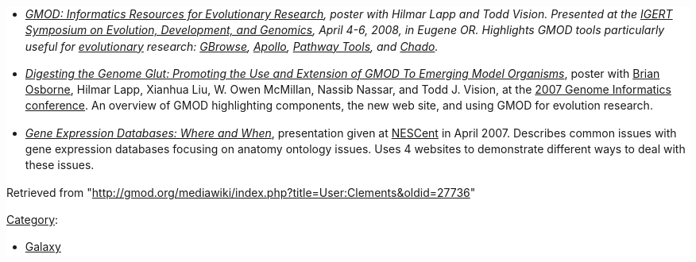 

- *<a
  href="../mediawiki/images/8/84/InformaticsResourcesForEvolutionaryResearchIGERTPoster.pdf"
  class="internal"
  title="InformaticsResourcesForEvolutionaryResearchIGERTPoster.pdf">GMOD:
  Informatics Resources for Evolutionary Research</a>, poster with
  Hilmar Lapp and Todd Vision. Presented at the
  <a href="http://evodevo.uoregon.edu/symposium.html"
  class="external text" rel="nofollow">IGERT Symposium on Evolution,
  Development, and Genomics</a>, April 4-6, 2008, in Eugene OR.
  Highlights GMOD tools particularly useful for
  [evolutionary](Category:Evolution "Category:Evolution") research:
  [GBrowse](GBrowse.1 "GBrowse"), [Apollo](Apollo.1 "Apollo"), [Pathway
  Tools](Pathway_Tools.1 "Pathway Tools"), and
  <a href="Chado" class="mw-redirect" title="Chado">Chado</a>.*



- *<a href="../mediawiki/images/2/28/2007GenomeInformaticsGMODPoster.pdf"
  class="internal" title="2007GenomeInformaticsGMODPoster.pdf">Digesting
  the Genome Glut: Promoting the Use and Extension of GMOD To Emerging
  Model Organisms</a>*, poster with [Brian
  Osborne](User:Bosborne "User:Bosborne"), Hilmar Lapp, Xianhua Liu, W.
  Owen McMillan, Nassib Nassar, and Todd J. Vision, at the
  <a href="http://meetings.cshl.edu/meetings/info07.shtml"
  class="external text" rel="nofollow">2007 Genome Informatics
  conference</a>. An overview of GMOD highlighting components, the new
  web site, and using GMOD for evolution research.



- *<a href="../mediawiki/images/d/da/GeneExpressionIWhenWhere.ppt"
  class="internal" title="GeneExpressionIWhenWhere.ppt">Gene Expression
  Databases: Where and When</a>*, presentation given at
  <a href="http://nescent.org" class="external text"
  rel="nofollow">NESCent</a> in April 2007. Describes common issues with
  gene expression databases focusing on anatomy ontology issues. Uses 4
  websites to demonstrate different ways to deal with these issues.

</div>

<div class="printfooter">

Retrieved from
"<http://gmod.org/mediawiki/index.php?title=User:Clements&oldid=27736>"

</div>

<div id="catlinks" class="catlinks">

<div id="mw-normal-catlinks" class="mw-normal-catlinks">

[Category](Special:Categories "Special:Categories"):

- [Galaxy](Category:Galaxy "Category:Galaxy")

</div>
